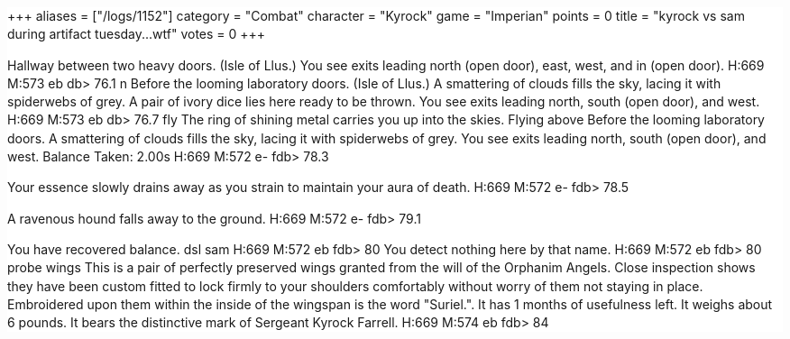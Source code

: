+++
aliases = ["/logs/1152"]
category = "Combat"
character = "Kyrock"
game = "Imperian"
points = 0
title = "kyrock vs sam during artifact tuesday...wtf"
votes = 0
+++

Hallway between two heavy doors. (Isle of Llus.)
You see exits leading north (open door), east, west, and in (open door).
H:669 M:573 eb db> 
76.1
n
Before the looming laboratory doors. (Isle of Llus.)
A smattering of clouds fills the sky, lacing it with spiderwebs of grey. A pair
of ivory dice lies here ready to be thrown.
You see exits leading north, south (open door), and west.
H:669 M:573 eb db> 
76.7
fly
The ring of shining metal carries you up into the skies.
Flying above Before the looming laboratory doors.
A smattering of clouds fills the sky, lacing it with spiderwebs of grey. You 
see exits leading north, south (open door), and west.
Balance Taken: 2.00s
H:669 M:572 e- fdb> 
78.3

Your essence slowly drains away as you strain to maintain your aura of death.
H:669 M:572 e- fdb> 
78.5

A ravenous hound falls away to the ground.
H:669 M:572 e- fdb> 
79.1

You have recovered balance.
dsl sam
H:669 M:572 eb fdb> 
80
You detect nothing here by that name.
H:669 M:572 eb fdb> 
80
probe wings
This is a pair of perfectly preserved wings granted from the will of the 
Orphanim Angels. Close inspection shows they have been custom fitted to lock 
firmly to your shoulders comfortably without worry of them not staying in 
place. Embroidered upon them within the inside of the wingspan is the word 
\"Suriel.\".
It has 1 months of usefulness left.
It weighs about 6 pounds.
It bears the distinctive mark of Sergeant Kyrock Farrell.
H:669 M:574 eb fdb> 
84
